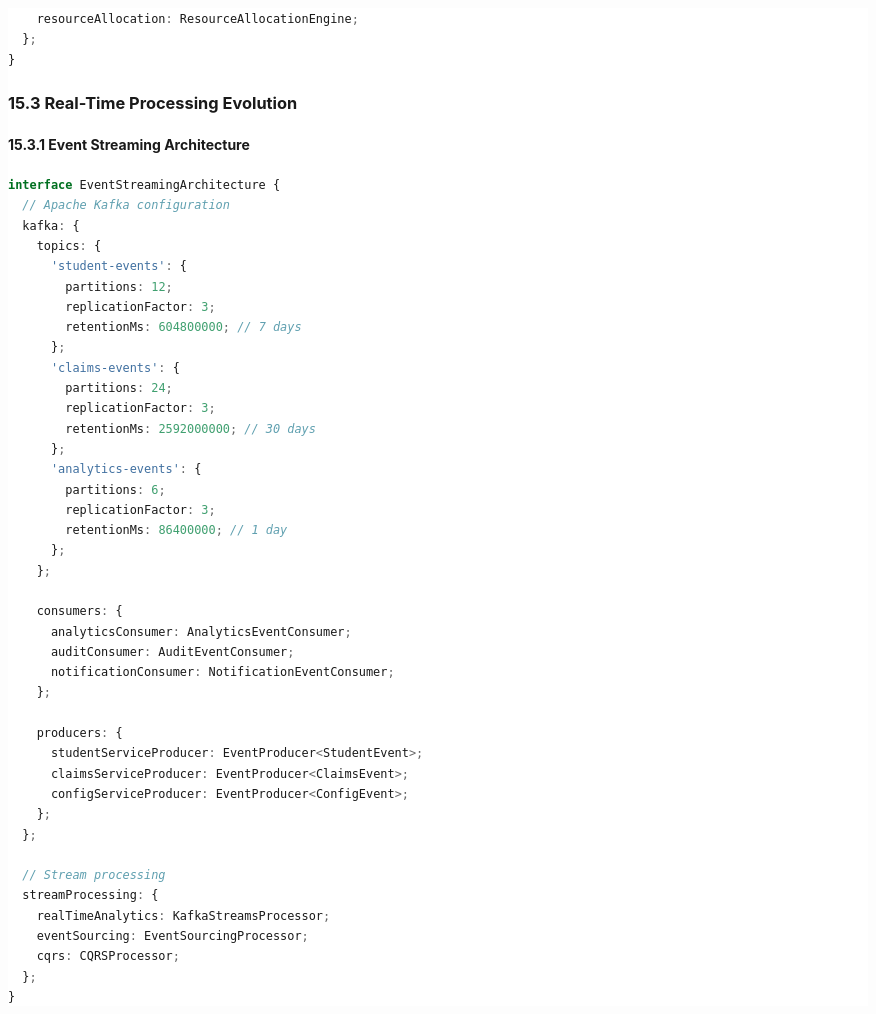 ```typescript
    resourceAllocation: ResourceAllocationEngine;
  };
}
```

### 15.3 Real-Time Processing Evolution

#### 15.3.1 Event Streaming Architecture
```typescript
interface EventStreamingArchitecture {
  // Apache Kafka configuration
  kafka: {
    topics: {
      'student-events': {
        partitions: 12;
        replicationFactor: 3;
        retentionMs: 604800000; // 7 days
      };
      'claims-events': {
        partitions: 24;
        replicationFactor: 3;
        retentionMs: 2592000000; // 30 days
      };
      'analytics-events': {
        partitions: 6;
        replicationFactor: 3;
        retentionMs: 86400000; // 1 day
      };
    };
    
    consumers: {
      analyticsConsumer: AnalyticsEventConsumer;
      auditConsumer: AuditEventConsumer;
      notificationConsumer: NotificationEventConsumer;
    };
    
    producers: {
      studentServiceProducer: EventProducer<StudentEvent>;
      claimsServiceProducer: EventProducer<ClaimsEvent>;
      configServiceProducer: EventProducer<ConfigEvent>;
    };
  };
  
  // Stream processing
  streamProcessing: {
    realTimeAnalytics: KafkaStreamsProcessor;
    eventSourcing: EventSourcingProcessor;
    cqrs: CQRSProcessor;
  };
}
```
